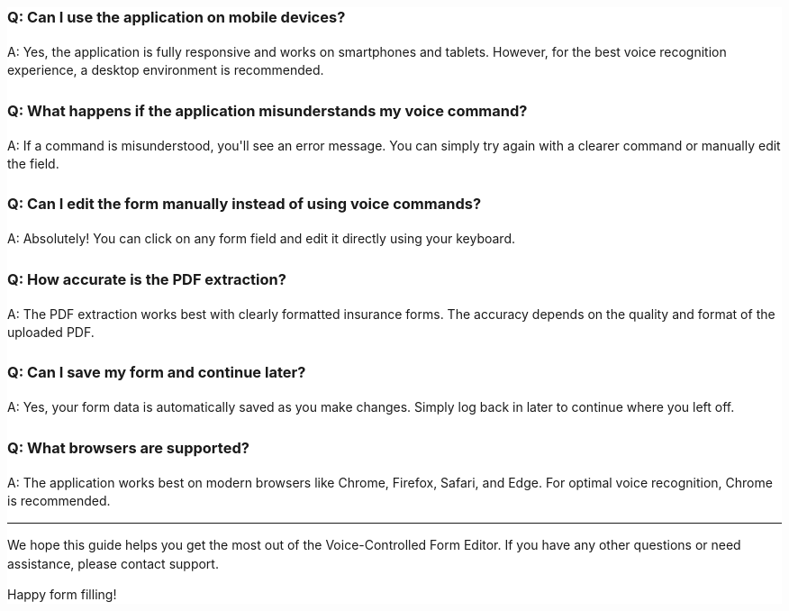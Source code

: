 ### Q: Can I use the application on mobile devices?
A: Yes, the application is fully responsive and works on smartphones and tablets. However, for the best voice recognition experience, a desktop environment is recommended.

### Q: What happens if the application misunderstands my voice command?
A: If a command is misunderstood, you'll see an error message. You can simply try again with a clearer command or manually edit the field.

### Q: Can I edit the form manually instead of using voice commands?
A: Absolutely! You can click on any form field and edit it directly using your keyboard.

### Q: How accurate is the PDF extraction?
A: The PDF extraction works best with clearly formatted insurance forms. The accuracy depends on the quality and format of the uploaded PDF.

### Q: Can I save my form and continue later?
A: Yes, your form data is automatically saved as you make changes. Simply log back in later to continue where you left off.

### Q: What browsers are supported?
A: The application works best on modern browsers like Chrome, Firefox, Safari, and Edge. For optimal voice recognition, Chrome is recommended.

---

We hope this guide helps you get the most out of the Voice-Controlled Form Editor. If you have any other questions or need assistance, please contact support.

Happy form filling!